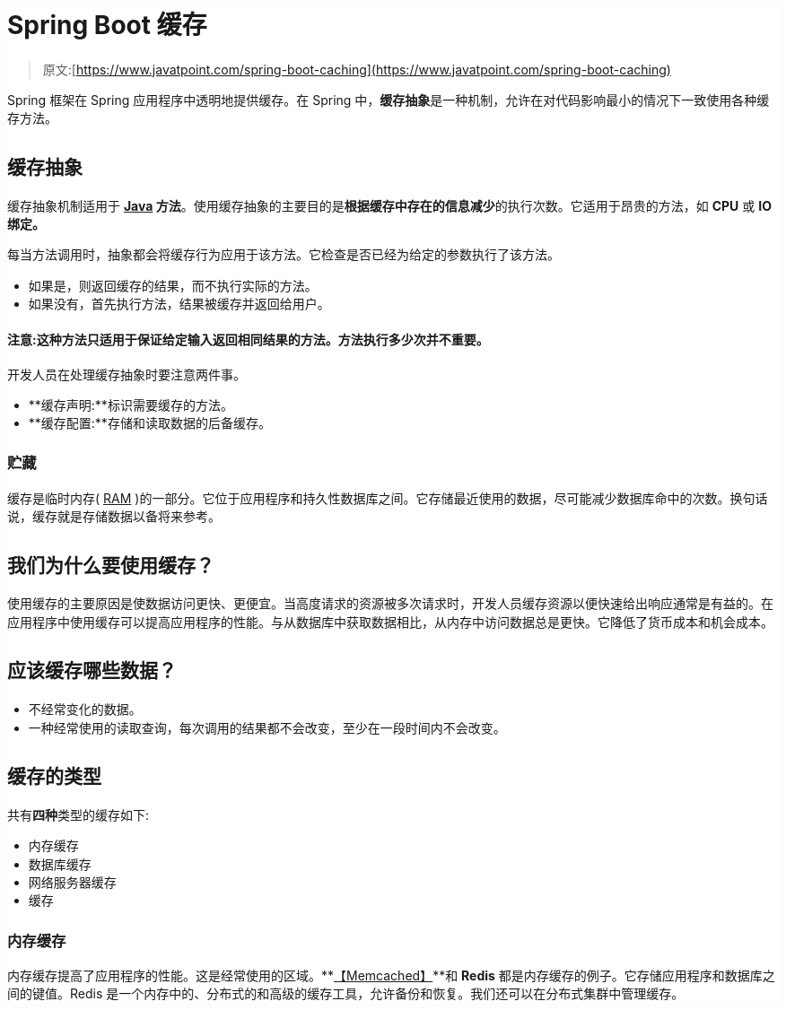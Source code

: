 # Spring Boot 缓存

> 原文:[https://www.javatpoint.com/spring-boot-caching](https://www.javatpoint.com/spring-boot-caching)

Spring 框架在 Spring 应用程序中透明地提供缓存。在 Spring 中，**缓存抽象**是一种机制，允许在对代码影响最小的情况下一致使用各种缓存方法。

## 缓存抽象

缓存抽象机制适用于 **[Java](https://www.javatpoint.com/java-tutorial) 方法**。使用缓存抽象的主要目的是**根据缓存中存在的信息减少**的执行次数。它适用于昂贵的方法，如 **CPU** 或 **IO 绑定。**

每当方法调用时，抽象都会将缓存行为应用于该方法。它检查是否已经为给定的参数执行了该方法。

*   如果是，则返回缓存的结果，而不执行实际的方法。
*   如果没有，首先执行方法，结果被缓存并返回给用户。

#### 注意:这种方法只适用于保证给定输入返回相同结果的方法。方法执行多少次并不重要。

开发人员在处理缓存抽象时要注意两件事。

*   **缓存声明:**标识需要缓存的方法。
*   **缓存配置:**存储和读取数据的后备缓存。

### 贮藏

缓存是临时内存( [RAM](https://www.javatpoint.com/ram-full-form) )的一部分。它位于应用程序和持久性数据库之间。它存储最近使用的数据，尽可能减少数据库命中的次数。换句话说，缓存就是存储数据以备将来参考。

## 我们为什么要使用缓存？

使用缓存的主要原因是使数据访问更快、更便宜。当高度请求的资源被多次请求时，开发人员缓存资源以便快速给出响应通常是有益的。在应用程序中使用缓存可以提高应用程序的性能。与从数据库中获取数据相比，从内存中访问数据总是更快。它降低了货币成本和机会成本。

## 应该缓存哪些数据？

*   不经常变化的数据。
*   一种经常使用的读取查询，每次调用的结果都不会改变，至少在一段时间内不会改变。

## 缓存的类型

共有**四种**类型的缓存如下:

*   内存缓存
*   数据库缓存
*   网络服务器缓存
*   缓存

### 内存缓存

内存缓存提高了应用程序的性能。这是经常使用的区域。**[【Memcached】](https://www.javatpoint.com/memcached-tutorial)**和 **Redis** 都是内存缓存的例子。它存储应用程序和数据库之间的键值。Redis 是一个内存中的、分布式的和高级的缓存工具，允许备份和恢复。我们还可以在分布式集群中管理缓存。
